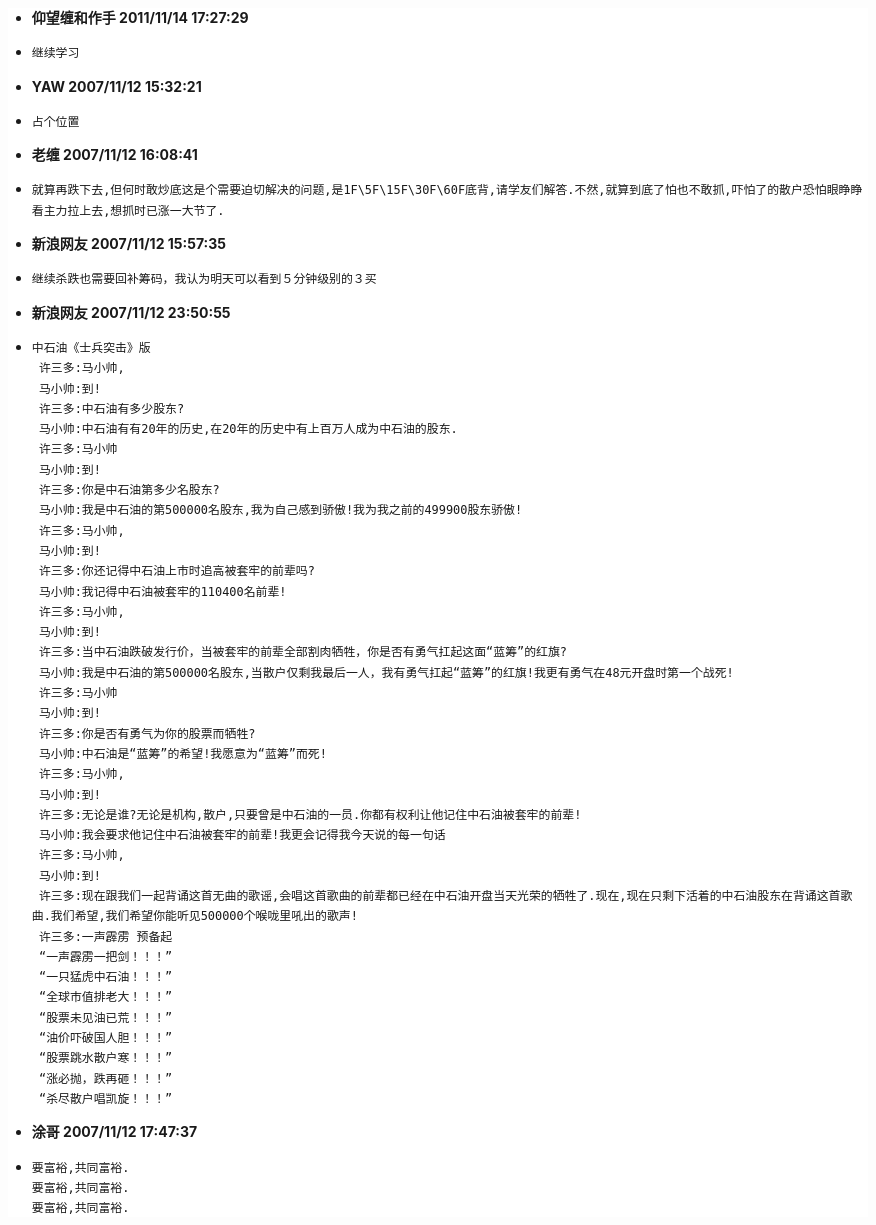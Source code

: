   ```
  ```
- **仰望缠和作手 2011/11/14 17:27:29**
- ```
  继续学习
  ```
- **YAW 2007/11/12 15:32:21**
- ```
  占个位置
  ```
- **老缠 2007/11/12 16:08:41**
- ```
  就算再跌下去,但何时敢炒底这是个需要迫切解决的问题,是1F\5F\15F\30F\60F底背,请学友们解答.不然,就算到底了怕也不敢抓,吓怕了的散户恐怕眼睁睁看主力拉上去,想抓时已涨一大节了.
  ```
- **新浪网友 2007/11/12 15:57:35**
- ```
  继续杀跌也需要回补筹码，我认为明天可以看到５分钟级别的３买
  ```
- **新浪网友 2007/11/12 23:50:55**
- ```
  中石油《士兵突击》版
   许三多:马小帅,
   马小帅:到!
   许三多:中石油有多少股东?
   马小帅:中石油有有20年的历史,在20年的历史中有上百万人成为中石油的股东.
   许三多:马小帅
   马小帅:到!
   许三多:你是中石油第多少名股东?
   马小帅:我是中石油的第500000名股东,我为自己感到骄傲!我为我之前的499900股东骄傲!
   许三多:马小帅,
   马小帅:到!
   许三多:你还记得中石油上市时追高被套牢的前辈吗?
   马小帅:我记得中石油被套牢的110400名前辈!
   许三多:马小帅,
   马小帅:到!
   许三多:当中石油跌破发行价，当被套牢的前辈全部割肉牺牲，你是否有勇气扛起这面“蓝筹”的红旗?
   马小帅:我是中石油的第500000名股东,当散户仅剩我最后一人，我有勇气扛起“蓝筹”的红旗!我更有勇气在48元开盘时第一个战死!
   许三多:马小帅
   马小帅:到!
   许三多:你是否有勇气为你的股票而牺牲?
   马小帅:中石油是“蓝筹”的希望!我愿意为“蓝筹”而死!
   许三多:马小帅,
   马小帅:到!
   许三多:无论是谁?无论是机构,散户,只要曾是中石油的一员.你都有权利让他记住中石油被套牢的前辈!
   马小帅:我会要求他记住中石油被套牢的前辈!我更会记得我今天说的每一句话
   许三多:马小帅,
   马小帅:到!
   许三多:现在跟我们一起背诵这首无曲的歌谣,会唱这首歌曲的前辈都已经在中石油开盘当天光荣的牺牲了.现在,现在只剩下活着的中石油股东在背诵这首歌曲.我们希望,我们希望你能听见500000个喉咙里吼出的歌声!
   许三多:一声霹雳 预备起
   “一声霹雳一把剑！！！”
   “一只猛虎中石油！！！”
   “全球市值排老大！！！”
   “股票未见油已荒！！！”
   “油价吓破国人胆！！！”
   “股票跳水散户寒！！！”
   “涨必抛，跌再砸！！！”
   “杀尽散户唱凯旋！！！”
  ```
- **涂哥 2007/11/12 17:47:37**
- ```
  要富裕,共同富裕.
  要富裕,共同富裕.
  要富裕,共同富裕.
  ```